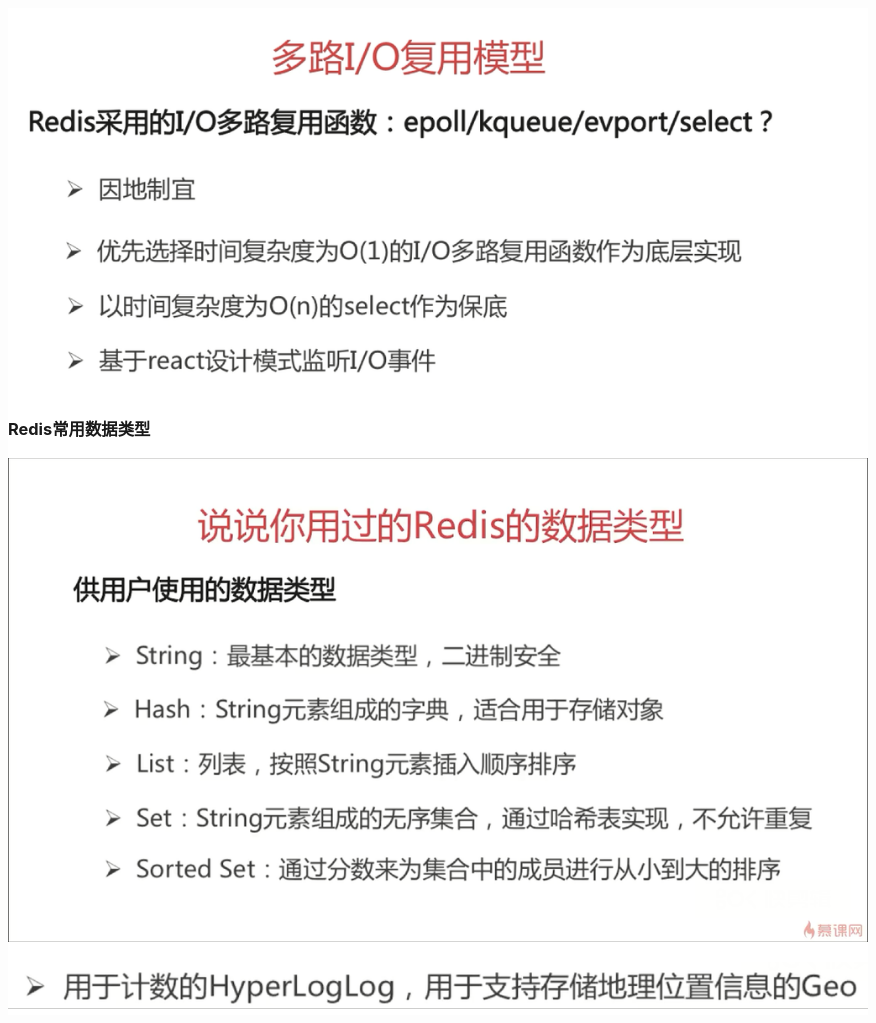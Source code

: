 ![image-20200208203512024](Java面试.assets/image-20200208203512024.png)

### Redis常用数据类型

![image-20200208205515771](Java面试.assets/image-20200208205515771.png)

![image-20200208205906253](Java面试.assets/image-20200208205906253.png)
